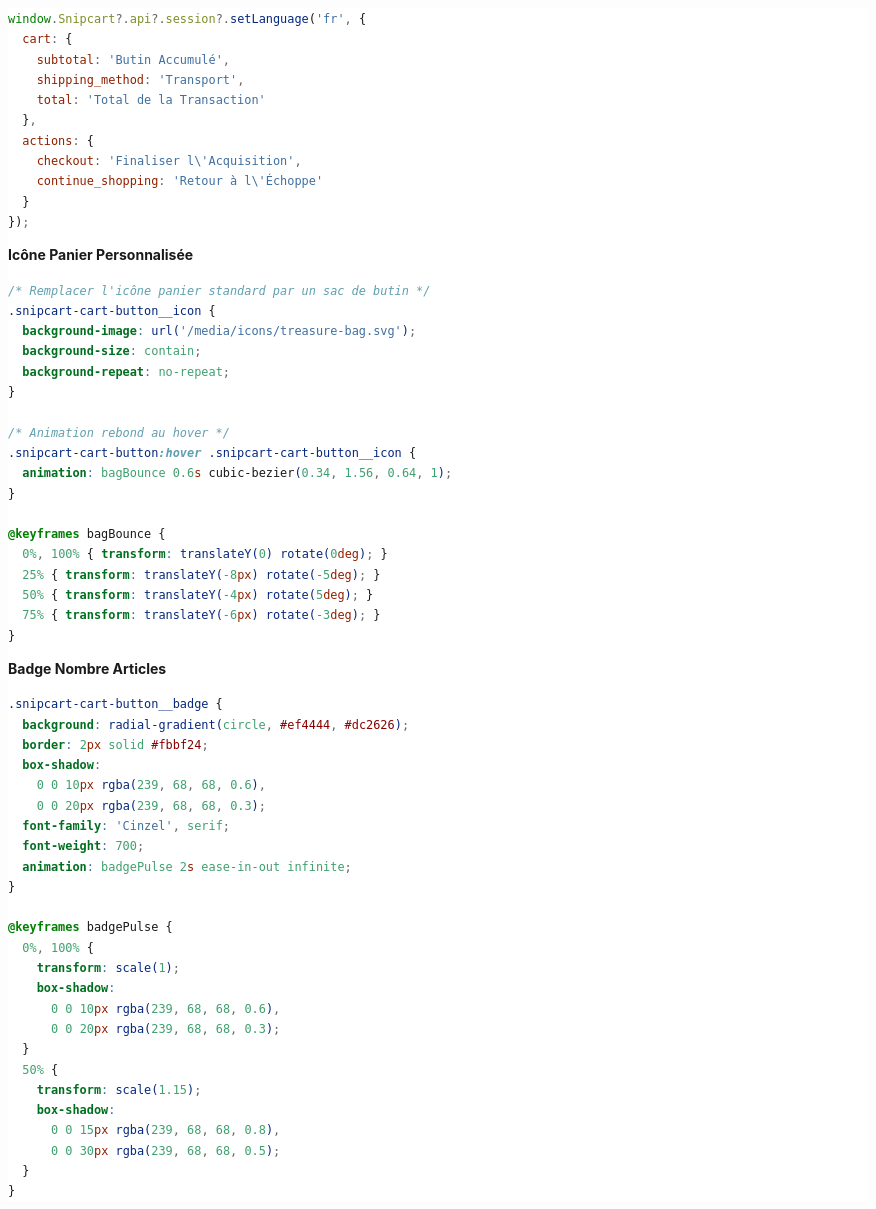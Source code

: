 ```javascript
window.Snipcart?.api?.session?.setLanguage('fr', {
  cart: {
    subtotal: 'Butin Accumulé',
    shipping_method: 'Transport',
    total: 'Total de la Transaction'
  },
  actions: {
    checkout: 'Finaliser l\'Acquisition',
    continue_shopping: 'Retour à l\'Échoppe'
  }
});
```

**Icône Panier Personnalisée**
```css
/* Remplacer l'icône panier standard par un sac de butin */
.snipcart-cart-button__icon {
  background-image: url('/media/icons/treasure-bag.svg');
  background-size: contain;
  background-repeat: no-repeat;
}

/* Animation rebond au hover */
.snipcart-cart-button:hover .snipcart-cart-button__icon {
  animation: bagBounce 0.6s cubic-bezier(0.34, 1.56, 0.64, 1);
}

@keyframes bagBounce {
  0%, 100% { transform: translateY(0) rotate(0deg); }
  25% { transform: translateY(-8px) rotate(-5deg); }
  50% { transform: translateY(-4px) rotate(5deg); }
  75% { transform: translateY(-6px) rotate(-3deg); }
}
```

**Badge Nombre Articles**
```css
.snipcart-cart-button__badge {
  background: radial-gradient(circle, #ef4444, #dc2626);
  border: 2px solid #fbbf24;
  box-shadow:
    0 0 10px rgba(239, 68, 68, 0.6),
    0 0 20px rgba(239, 68, 68, 0.3);
  font-family: 'Cinzel', serif;
  font-weight: 700;
  animation: badgePulse 2s ease-in-out infinite;
}

@keyframes badgePulse {
  0%, 100% {
    transform: scale(1);
    box-shadow:
      0 0 10px rgba(239, 68, 68, 0.6),
      0 0 20px rgba(239, 68, 68, 0.3);
  }
  50% {
    transform: scale(1.15);
    box-shadow:
      0 0 15px rgba(239, 68, 68, 0.8),
      0 0 30px rgba(239, 68, 68, 0.5);
  }
}
```
